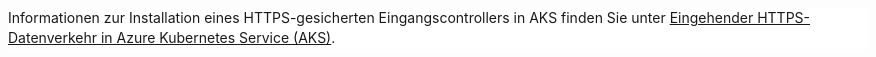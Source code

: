 Informationen zur Installation eines HTTPS-gesicherten Eingangscontrollers in AKS finden Sie unter [Eingehender HTTPS-Datenverkehr in Azure Kubernetes Service (AKS)][ingress-https].


[az-aks-create]: /cli/azure/aks?view=azure-cli-latest#az-aks-create
[az-aks-show]: /cli/azure/aks?view=azure-cli-latest#az-aks-show
[ingress-https]: ./ingress-tls.md
[az-aks-enable-addons]: /cli/azure/aks#az-aks-enable-addons



[dns-pricing]: https://azure.microsoft.com/pricing/details/dns/
[external-dns]: https://github.com/kubernetes-incubator/external-dns
[kubectl-apply]: https://kubernetes.io/docs/reference/generated/kubectl/kubectl-commands#apply
[kubectl-get]: https://kubernetes.io/docs/reference/generated/kubectl/kubectl-commands#get
[kubectl-logs]: https://kubernetes.io/docs/reference/generated/kubectl/kubectl-commands#logs
[ingress]: https://kubernetes.io/docs/concepts/services-networking/ingress/
[ingress-resource]: https://kubernetes.io/docs/concepts/services-networking/ingress/#the-ingress-resource
